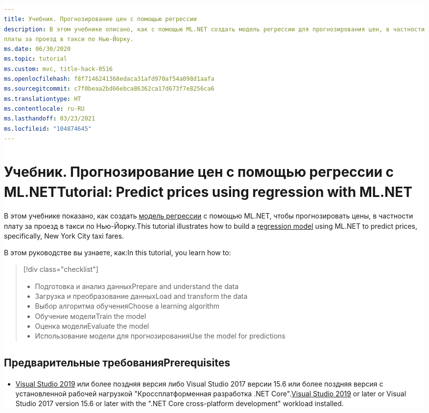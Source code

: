 ```yaml
---
title: Учебник. Прогнозирование цен с помощью регрессии
description: В этом учебнике описано, как с помощью ML.NET создать модель регрессии для прогнозирования цен, в частности платы за проезд в такси по Нью-Йорку.
ms.date: 06/30/2020
ms.topic: tutorial
ms.custom: mvc, title-hack-0516
ms.openlocfilehash: f8f7146241368edaca31afd970af54a098d1aafa
ms.sourcegitcommit: c7f0beaa2bd66ebca86362ca17d673f7e8256ca6
ms.translationtype: HT
ms.contentlocale: ru-RU
ms.lasthandoff: 03/23/2021
ms.locfileid: "104874645"
---
```

# <a name="tutorial-predict-prices-using-regression-with-mlnet"></a><span data-ttu-id="e0b99-103">Учебник. Прогнозирование цен с помощью регрессии с ML.NET</span><span class="sxs-lookup"><span data-stu-id="e0b99-103">Tutorial: Predict prices using regression with ML.NET</span></span>

<span data-ttu-id="e0b99-104">В этом учебнике показано, как создать [модель регрессии](../resources/glossary.md#regression) с помощью ML.NET, чтобы прогнозировать цены, в частности плату за проезд в такси по Нью-Йорку.</span><span class="sxs-lookup"><span data-stu-id="e0b99-104">This tutorial illustrates how to build a [regression model](../resources/glossary.md#regression) using ML.NET to predict prices, specifically, New York City taxi fares.</span></span>

<span data-ttu-id="e0b99-105">В этом руководстве вы узнаете, как:</span><span class="sxs-lookup"><span data-stu-id="e0b99-105">In this tutorial, you learn how to:</span></span>
> [!div class="checklist"]
>
> * <span data-ttu-id="e0b99-106">Подготовка и анализ данных</span><span class="sxs-lookup"><span data-stu-id="e0b99-106">Prepare and understand the data</span></span>
> * <span data-ttu-id="e0b99-107">Загрузка и преобразование данных</span><span class="sxs-lookup"><span data-stu-id="e0b99-107">Load and transform the data</span></span>
> * <span data-ttu-id="e0b99-108">Выбор алгоритма обучения</span><span class="sxs-lookup"><span data-stu-id="e0b99-108">Choose a learning algorithm</span></span>
> * <span data-ttu-id="e0b99-109">Обучение модели</span><span class="sxs-lookup"><span data-stu-id="e0b99-109">Train the model</span></span>
> * <span data-ttu-id="e0b99-110">Оценка модели</span><span class="sxs-lookup"><span data-stu-id="e0b99-110">Evaluate the model</span></span>
> * <span data-ttu-id="e0b99-111">Использование модели для прогнозирования</span><span class="sxs-lookup"><span data-stu-id="e0b99-111">Use the model for predictions</span></span>

## <a name="prerequisites"></a><span data-ttu-id="e0b99-112">Предварительные требования</span><span class="sxs-lookup"><span data-stu-id="e0b99-112">Prerequisites</span></span>

* <span data-ttu-id="e0b99-113">[Visual Studio 2019](https://visualstudio.microsoft.com/downloads/?utm_medium=microsoft&utm_source=docs.microsoft.com&utm_campaign=inline+link&utm_content=download+vs2019) или более поздняя версия либо Visual Studio 2017 версии 15.6 или более поздняя версия с установленной рабочей нагрузкой "Кроссплатформенная разработка .NET Core".</span><span class="sxs-lookup"><span data-stu-id="e0b99-113">[Visual Studio 2019](https://visualstudio.microsoft.com/downloads/?utm_medium=microsoft&utm_source=docs.microsoft.com&utm_campaign=inline+link&utm_content=download+vs2019) or later or Visual Studio 2017 version 15.6 or later with the ".NET Core cross-platform development" workload installed.</span></span>

